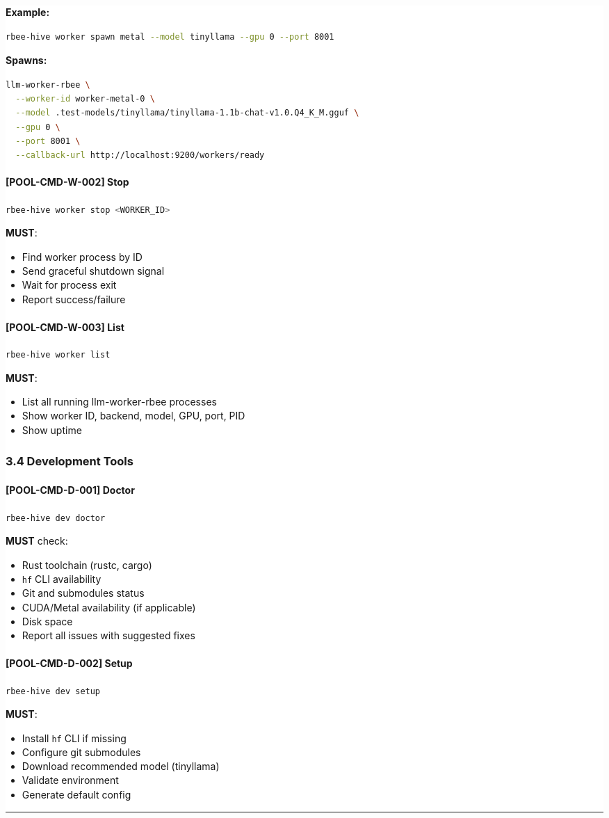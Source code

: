 **Example:**
```bash
rbee-hive worker spawn metal --model tinyllama --gpu 0 --port 8001
```

**Spawns:**
```bash
llm-worker-rbee \
  --worker-id worker-metal-0 \
  --model .test-models/tinyllama/tinyllama-1.1b-chat-v1.0.Q4_K_M.gguf \
  --gpu 0 \
  --port 8001 \
  --callback-url http://localhost:9200/workers/ready
```

#### [POOL-CMD-W-002] Stop
```bash
rbee-hive worker stop <WORKER_ID>
```
**MUST**:
- Find worker process by ID
- Send graceful shutdown signal
- Wait for process exit
- Report success/failure

#### [POOL-CMD-W-003] List
```bash
rbee-hive worker list
```
**MUST**:
- List all running llm-worker-rbee processes
- Show worker ID, backend, model, GPU, port, PID
- Show uptime

### 3.4 Development Tools

#### [POOL-CMD-D-001] Doctor
```bash
rbee-hive dev doctor
```
**MUST** check:
- Rust toolchain (rustc, cargo)
- `hf` CLI availability
- Git and submodules status
- CUDA/Metal availability (if applicable)
- Disk space
- Report all issues with suggested fixes

#### [POOL-CMD-D-002] Setup
```bash
rbee-hive dev setup
```
**MUST**:
- Install `hf` CLI if missing
- Configure git submodules
- Download recommended model (tinyllama)
- Validate environment
- Generate default config

---